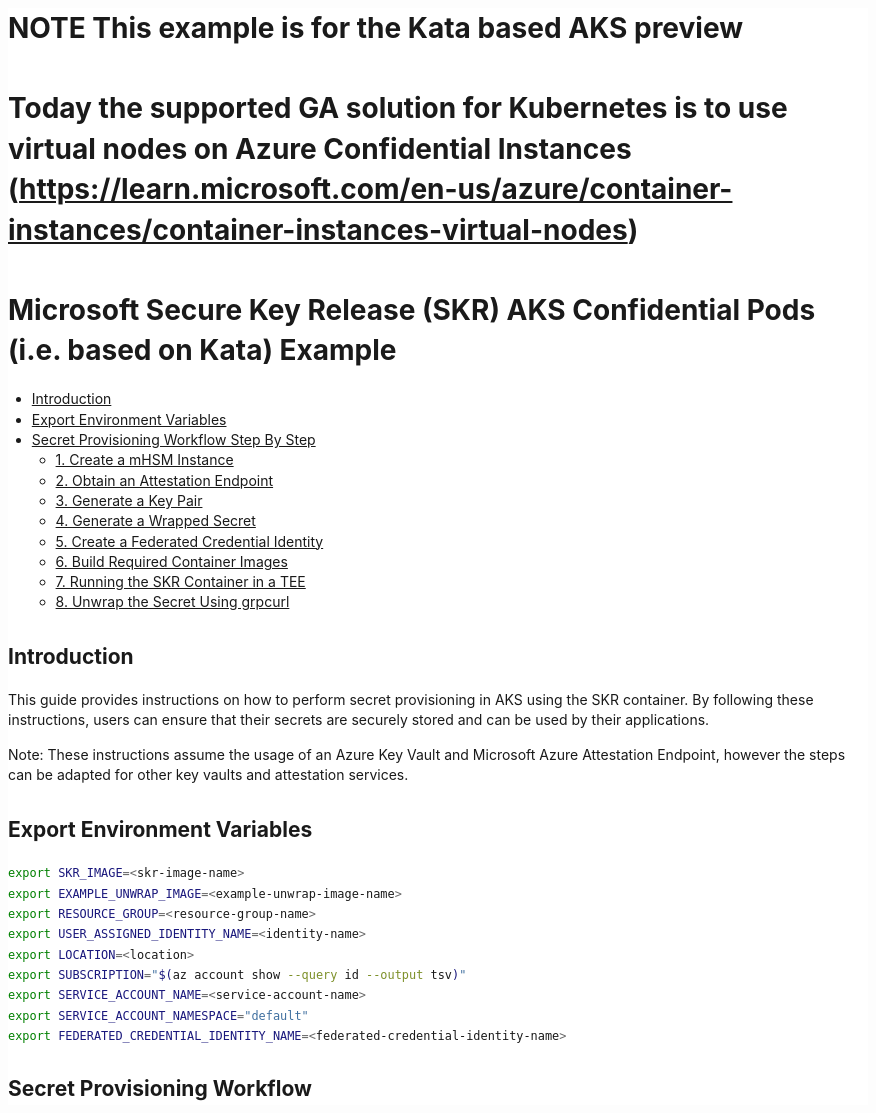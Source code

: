 # NOTE This example is for the Kata based AKS preview
#      Today the supported GA solution for Kubernetes is to use virtual nodes on Azure Confidential Instances (https://learn.microsoft.com/en-us/azure/container-instances/container-instances-virtual-nodes)


# Microsoft Secure Key Release (SKR) AKS Confidential Pods (i.e. based on Kata) Example

- [Introduction](#introduction)
- [Export Environment Variables](#export-environment-variables)
- [Secret Provisioning Workflow Step By Step](#secret-provisioning-workflow)
  - [1. Create a mHSM Instance](#1-create-a-mhsm-instance)
  - [2. Obtain an Attestation Endpoint](#2-obtain-an-attestation-endpoint)
  - [3. Generate a Key Pair](#3-generate-a-key-pair)
  - [4. Generate a Wrapped Secret](#4-generate-a-wrapped-secret)
  - [5. Create a Federated Credential Identity](#5-create-a-federated-credential-identity)
  - [6. Build Required Container Images](#6-build-required-container-images)
  - [7. Running the SKR Container in a TEE](#7-running-the-skr-container-in-a-tee)
  - [8. Unwrap the Secret Using grpcurl](#8-unwrap-the-secret-using-grpcurl)

## Introduction

This guide provides instructions on how to perform secret provisioning in AKS using the SKR container.
By following these instructions, users can ensure that their secrets are securely stored and can be used by their applications.

Note: These instructions assume the usage of an Azure Key Vault and Microsoft Azure Attestation Endpoint, however the steps can be adapted for other key vaults and attestation services.

## Export Environment Variables

```bash
export SKR_IMAGE=<skr-image-name>
export EXAMPLE_UNWRAP_IMAGE=<example-unwrap-image-name>
export RESOURCE_GROUP=<resource-group-name>
export USER_ASSIGNED_IDENTITY_NAME=<identity-name>
export LOCATION=<location>
export SUBSCRIPTION="$(az account show --query id --output tsv)"
export SERVICE_ACCOUNT_NAME=<service-account-name>
export SERVICE_ACCOUNT_NAMESPACE="default"
export FEDERATED_CREDENTIAL_IDENTITY_NAME=<federated-credential-identity-name>
```

## Secret Provisioning Workflow
